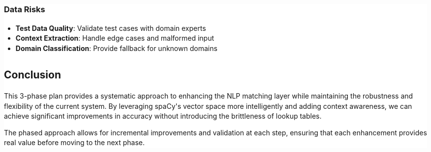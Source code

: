 ### Data Risks
- **Test Data Quality**: Validate test cases with domain experts
- **Context Extraction**: Handle edge cases and malformed input
- **Domain Classification**: Provide fallback for unknown domains

## Conclusion

This 3-phase plan provides a systematic approach to enhancing the NLP matching layer while maintaining the robustness and flexibility of the current system. By leveraging spaCy's vector space more intelligently and adding context awareness, we can achieve significant improvements in accuracy without introducing the brittleness of lookup tables.

The phased approach allows for incremental improvements and validation at each step, ensuring that each enhancement provides real value before moving to the next phase.
